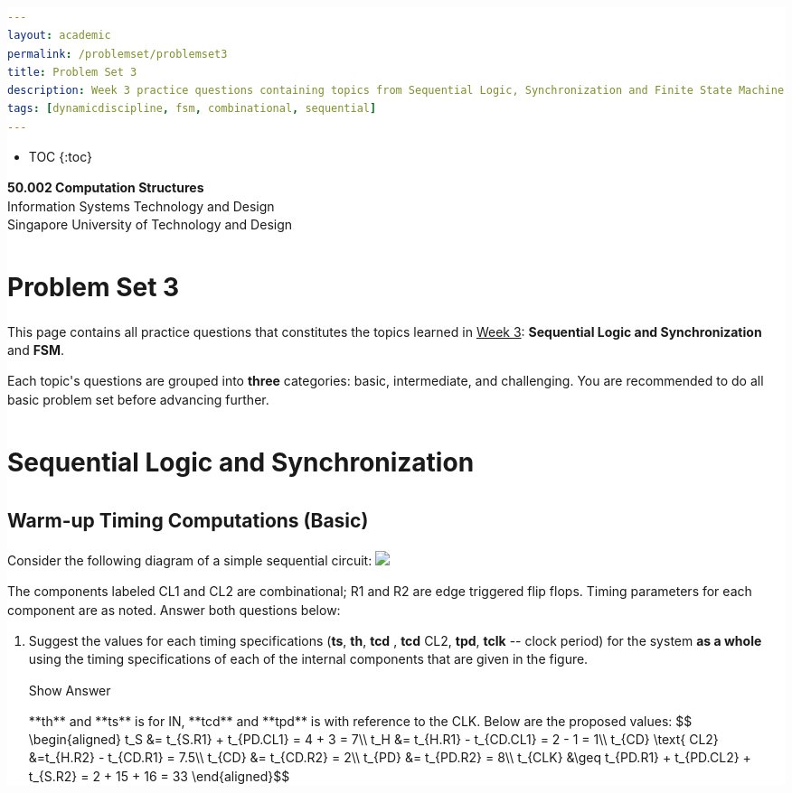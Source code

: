 ```yaml
---
layout: academic
permalink: /problemset/problemset3
title: Problem Set 3
description: Week 3 practice questions containing topics from Sequential Logic, Synchronization and Finite State Machine
tags: [dynamicdiscipline, fsm, combinational, sequential]
---
```



* TOC
{:toc}

**50.002 Computation Structures**
<br>
Information Systems Technology and Design
<br>
Singapore University of Technology and Design

# Problem Set 3


This page contains all practice questions that constitutes the topics learned in <ins>Week 3</ins>: **Sequential Logic and Synchronization** and **FSM**. 

Each topic's questions are grouped into **three** categories: basic, intermediate, and challenging. You are recommended to do all basic problem set before advancing further. 




# Sequential Logic and Synchronization


## Warm-up Timing Computations (Basic)
  

Consider the following diagram of a simple sequential circuit:
<img src="https://dropbox.com/s/63cip82ur4u3y64/Q1.png?raw=1" style="width: 70%;" >
  
The components labeled CL1 and CL2 are combinational; R1 and R2 are edge triggered flip flops. Timing parameters for each component are as noted. Answer both questions below:

1. Suggest the values for each timing specifications (**ts**, **th**, **tcd** , **tcd** CL2, **tpd**, **tclk** -- clock period) for the system **as a whole** using the timing specifications of each of the internal components that are given in the figure. 

	<div  cursor="pointer"  class="collapsible">Show Answer</div>  <div  class="content_answer">
	<p>
	**th** and **ts** is for IN, **tcd** and **tpd** is with reference to the CLK. Below are the proposed values:
	$$
	\begin{aligned}
	t_S &= t_{S.R1} + t_{PD.CL1} = 4 + 3 = 7\\
	t_H &= t_{H.R1} - t_{CD.CL1} = 2 - 1 = 1\\
	t_{CD} \text{ CL2} &=t_{H.R2} - t_{CD.R1} = 7.5\\
	t_{CD} &= t_{CD.R2} = 2\\
	t_{PD} &= t_{PD.R2} = 8\\
	t_{CLK} &\geq t_{PD.R1} + t_{PD.CL2} + t_{S.R2} = 2 + 15 + 16 = 33
	\end{aligned}$$